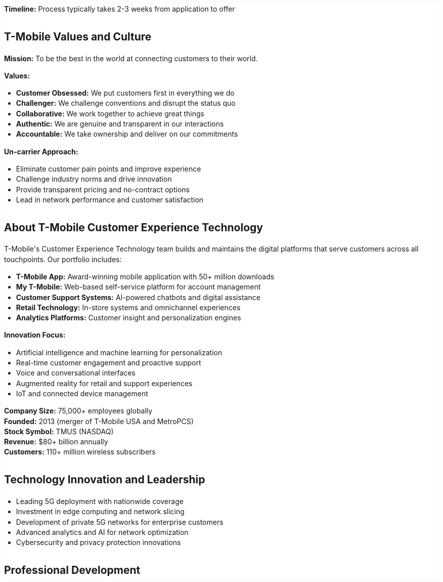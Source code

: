 
**Timeline:** Process typically takes 2-3 weeks from application to offer

## T-Mobile Values and Culture

**Mission:** To be the best in the world at connecting customers to their world.

**Values:**
- **Customer Obsessed:** We put customers first in everything we do
- **Challenger:** We challenge conventions and disrupt the status quo
- **Collaborative:** We work together to achieve great things
- **Authentic:** We are genuine and transparent in our interactions
- **Accountable:** We take ownership and deliver on our commitments

**Un-carrier Approach:**
- Eliminate customer pain points and improve experience
- Challenge industry norms and drive innovation
- Provide transparent pricing and no-contract options
- Lead in network performance and customer satisfaction

## About T-Mobile Customer Experience Technology

T-Mobile's Customer Experience Technology team builds and maintains the digital platforms that serve customers across all touchpoints. Our portfolio includes:

- **T-Mobile App:** Award-winning mobile application with 50+ million downloads
- **My T-Mobile:** Web-based self-service platform for account management
- **Customer Support Systems:** AI-powered chatbots and digital assistance
- **Retail Technology:** In-store systems and omnichannel experiences
- **Analytics Platforms:** Customer insight and personalization engines

**Innovation Focus:**
- Artificial intelligence and machine learning for personalization
- Real-time customer engagement and proactive support
- Voice and conversational interfaces
- Augmented reality for retail and support experiences
- IoT and connected device management

**Company Size:** 75,000+ employees globally  
**Founded:** 2013 (merger of T-Mobile USA and MetroPCS)  
**Stock Symbol:** TMUS (NASDAQ)  
**Revenue:** $80+ billion annually  
**Customers:** 110+ million wireless subscribers

## Technology Innovation and Leadership

- Leading 5G deployment with nationwide coverage
- Investment in edge computing and network slicing
- Development of private 5G networks for enterprise customers
- Advanced analytics and AI for network optimization
- Cybersecurity and privacy protection innovations

## Professional Development
